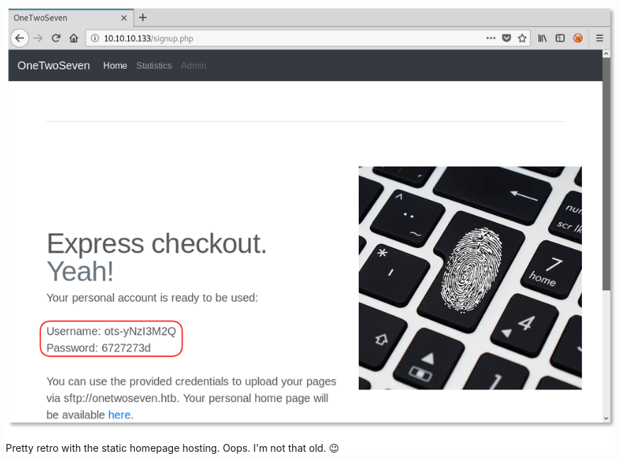 ![58357d05.png](/assets/images/posts/onetwoseven-htb-walkthrough/58357d05.png)
</a>

Pretty retro with the static homepage hosting. Oops. I'm not that old. :wink:

<a class="image-popup">